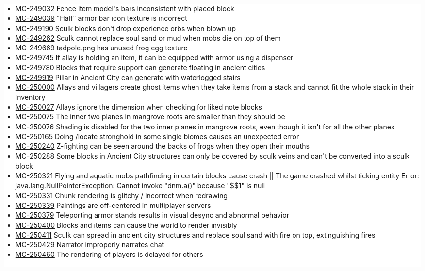 -   [MC-249032](https://bugs.mojang.com/browse/MC-249032) Fence item model's bars inconsistent with placed block
-   [MC-249039](https://bugs.mojang.com/browse/MC-249039) "Half" armor bar icon texture is incorrect
-   [MC-249190](https://bugs.mojang.com/browse/MC-249190) Sculk blocks don't drop experience orbs when blown up
-   [MC-249262](https://bugs.mojang.com/browse/MC-249262) Sculk cannot replace soul sand or mud when mobs die on top of them
-   [MC-249669](https://bugs.mojang.com/browse/MC-249669) tadpole.png has unused frog egg texture
-   [MC-249745](https://bugs.mojang.com/browse/MC-249745) If allay is holding an item, it can be equipped with armor using a dispenser
-   [MC-249780](https://bugs.mojang.com/browse/MC-249780) Blocks that require support can generate floating in ancient cities
-   [MC-249919](https://bugs.mojang.com/browse/MC-249919) Pillar in Ancient City can generate with waterlogged stairs
-   [MC-250000](https://bugs.mojang.com/browse/MC-250000) Allays and villagers create ghost items when they take items from a stack and cannot fit the whole stack in their inventory
-   [MC-250027](https://bugs.mojang.com/browse/MC-250027) Allays ignore the dimension when checking for liked note blocks
-   [MC-250075](https://bugs.mojang.com/browse/MC-250075) The inner two planes in mangrove roots are smaller than they should be
-   [MC-250076](https://bugs.mojang.com/browse/MC-250076) Shading is disabled for the two inner planes in mangrove roots, even though it isn't for all the other planes
-   [MC-250165](https://bugs.mojang.com/browse/MC-250165) Doing /locate stronghold in some single biomes causes an unexpected error
-   [MC-250240](https://bugs.mojang.com/browse/MC-250240) Z-fighting can be seen around the backs of frogs when they open their mouths
-   [MC-250288](https://bugs.mojang.com/browse/MC-250288) Some blocks in Ancient City structures can only be covered by sculk veins and can't be converted into a sculk block
-   [MC-250321](https://bugs.mojang.com/browse/MC-250321) Flying and aquatic mobs pathfinding in certain blocks cause crash || The game crashed whilst ticking entity Error: java.lang.NullPointerException: Cannot invoke "dnm.a()" because "$$1" is null
-   [MC-250331](https://bugs.mojang.com/browse/MC-250331) Chunk rendering is glitchy / incorrect when redrawing
-   [MC-250339](https://bugs.mojang.com/browse/MC-250339) Paintings are off-centered in multiplayer servers
-   [MC-250379](https://bugs.mojang.com/browse/MC-250379) Teleporting armor stands results in visual desync and abnormal behavior
-   [MC-250400](https://bugs.mojang.com/browse/MC-250400) Blocks and items can cause the world to render invisibly
-   [MC-250411](https://bugs.mojang.com/browse/MC-250411) Sculk can spread in ancient city structures and replace soul sand with fire on top, extinguishing fires
-   [MC-250429](https://bugs.mojang.com/browse/MC-250429) Narrator improperly narrates chat
-   [MC-250460](https://bugs.mojang.com/browse/MC-250460) The rendering of players is delayed for others

---

